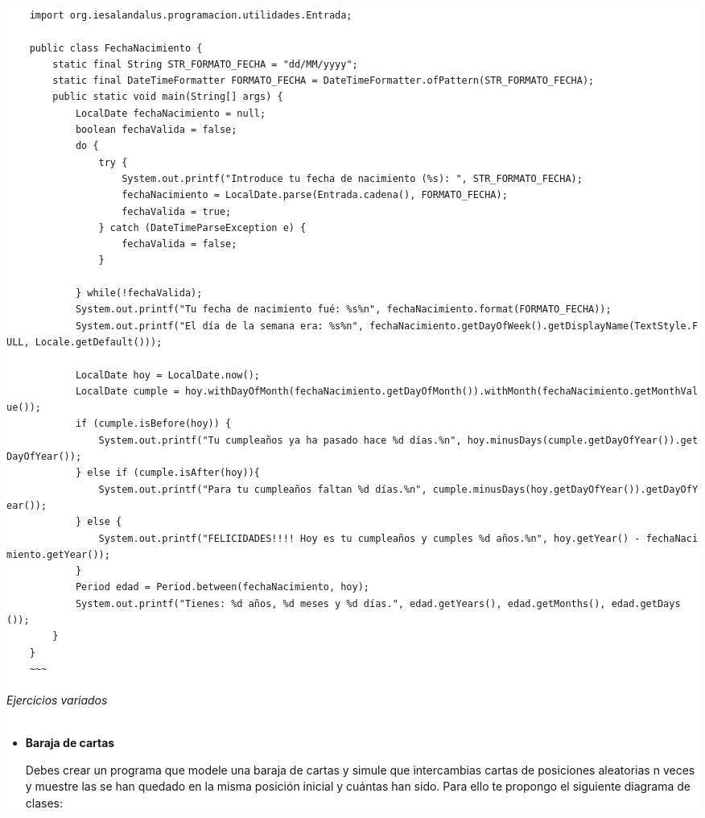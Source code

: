 		import org.iesalandalus.programacion.utilidades.Entrada;

		public class FechaNacimiento {
			static final String STR_FORMATO_FECHA = "dd/MM/yyyy";
			static final DateTimeFormatter FORMATO_FECHA = DateTimeFormatter.ofPattern(STR_FORMATO_FECHA);
			public static void main(String[] args) {
				LocalDate fechaNacimiento = null;
				boolean fechaValida = false;
				do {
					try {
						System.out.printf("Introduce tu fecha de nacimiento (%s): ", STR_FORMATO_FECHA);
						fechaNacimiento = LocalDate.parse(Entrada.cadena(), FORMATO_FECHA);
						fechaValida = true;
					} catch (DateTimeParseException e) {
						fechaValida = false;
					}

				} while(!fechaValida);
				System.out.printf("Tu fecha de nacimiento fué: %s%n", fechaNacimiento.format(FORMATO_FECHA));
				System.out.printf("El día de la semana era: %s%n", fechaNacimiento.getDayOfWeek().getDisplayName(TextStyle.FULL, Locale.getDefault()));

				LocalDate hoy = LocalDate.now();
				LocalDate cumple = hoy.withDayOfMonth(fechaNacimiento.getDayOfMonth()).withMonth(fechaNacimiento.getMonthValue());
				if (cumple.isBefore(hoy)) {
					System.out.printf("Tu cumpleaños ya ha pasado hace %d días.%n", hoy.minusDays(cumple.getDayOfYear()).getDayOfYear());
				} else if (cumple.isAfter(hoy)){
					System.out.printf("Para tu cumpleaños faltan %d días.%n", cumple.minusDays(hoy.getDayOfYear()).getDayOfYear());
				} else {
					System.out.printf("FELICIDADES!!!! Hoy es tu cumpleaños y cumples %d años.%n", hoy.getYear() - fechaNacimiento.getYear());
				}
				Period edad = Period.between(fechaNacimiento, hoy);
				System.out.printf("Tienes: %d años, %d meses y %d días.", edad.getYears(), edad.getMonths(), edad.getDays());
			}
		}
		~~~

###### Ejercicios variados

- **Baraja de cartas**

	Debes crear un programa que modele una baraja de cartas y simule que intercambias cartas de posiciones aleatorias n veces y muestre las se han quedado en la misma posición inicial y cuántas han sido. Para ello te propongo el siguiente diagrama de clases:

	<div align="center">